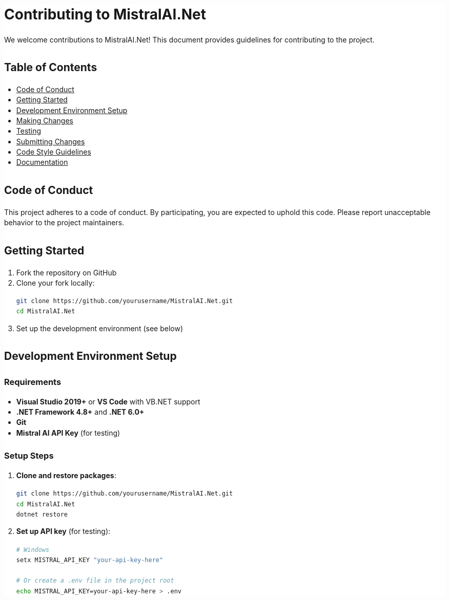 # Contributing to MistralAI.Net

We welcome contributions to MistralAI.Net! This document provides guidelines for contributing to the project.

## Table of Contents

- [Code of Conduct](#code-of-conduct)
- [Getting Started](#getting-started)
- [Development Environment Setup](#development-environment-setup)
- [Making Changes](#making-changes)
- [Testing](#testing)
- [Submitting Changes](#submitting-changes)
- [Code Style Guidelines](#code-style-guidelines)
- [Documentation](#documentation)

## Code of Conduct

This project adheres to a code of conduct. By participating, you are expected to uphold this code. Please report unacceptable behavior to the project maintainers.

## Getting Started

1. Fork the repository on GitHub
2. Clone your fork locally:
   ```bash
   git clone https://github.com/yourusername/MistralAI.Net.git
   cd MistralAI.Net
   ```
3. Set up the development environment (see below)

## Development Environment Setup

### Requirements

- **Visual Studio 2019+** or **VS Code** with VB.NET support
- **.NET Framework 4.8+** and **.NET 6.0+**
- **Git**
- **Mistral AI API Key** (for testing)

### Setup Steps

1. **Clone and restore packages**:
   ```bash
   git clone https://github.com/yourusername/MistralAI.Net.git
   cd MistralAI.Net
   dotnet restore
   ```

2. **Set up API key** (for testing):
   ```bash
   # Windows
   setx MISTRAL_API_KEY "your-api-key-here"
   
   # Or create a .env file in the project root
   echo MISTRAL_API_KEY=your-api-key-here > .env
   ```
